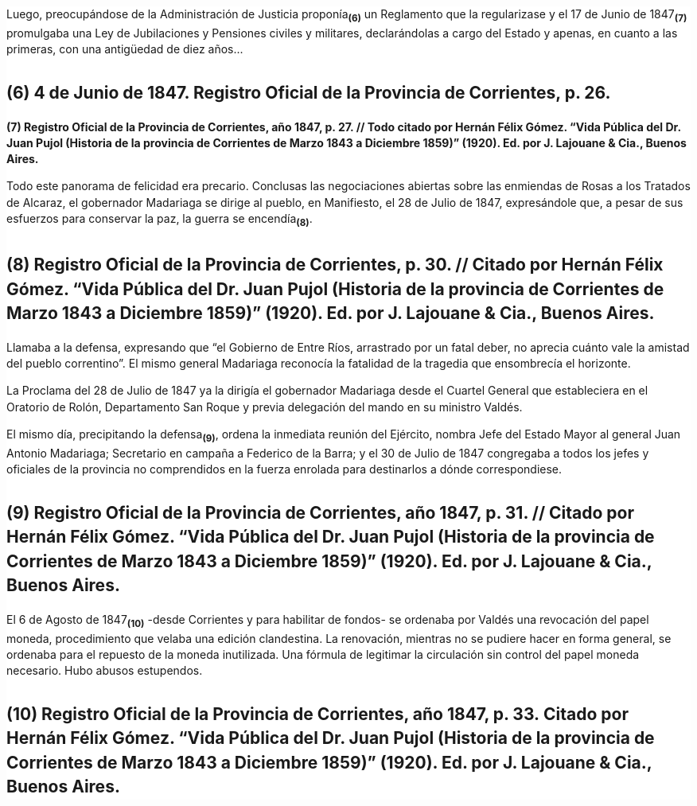 Luego, preocupándose de la Administración de Justicia proponía<sub><strong>(6)</strong></sub> un Reglamento que la regularizase y el 17 de Junio de 1847<sub><strong>(7)</strong></sub> promulgaba una Ley de Jubilaciones y Pensiones civiles y militares, declarándolas a cargo del Estado y apenas, en cuanto a las primeras, con una antigüedad de diez años...

## **(6) 4 de Junio de 1847. Registro Oficial de la Provincia de Corrientes, p. 26.**  
**(7) Registro Oficial de la Provincia de Corrientes, año 1847, p. 27. // Todo citado por Hernán Félix Gómez. “Vida Pública del Dr. Juan Pujol (Historia de la provincia de Corrientes de Marzo 1843 a Diciembre 1859)” (1920). Ed. por J. Lajouane & Cia., Buenos Aires.**

Todo este panorama de felicidad era precario. Conclusas las negociaciones abiertas sobre las enmiendas de Rosas a los Tratados de Alcaraz, el gobernador Madariaga se dirige al pueblo, en Manifiesto, el 28 de Julio de 1847, expresándole que, a pesar de sus esfuerzos para conservar la paz, la guerra se encendía<sub><strong>(8)</strong></sub>.

## **(8) Registro Oficial de la Provincia de Corrientes, p. 30. // Citado por Hernán Félix Gómez. “Vida Pública del Dr. Juan Pujol (Historia de la provincia de Corrientes de Marzo 1843 a Diciembre 1859)” (1920). Ed. por J. Lajouane & Cia., Buenos Aires.**

Llamaba a la defensa, expresando que “el Gobierno de Entre Ríos, arrastrado por un fatal deber, no aprecia cuánto vale la amistad del pueblo correntino”. El mismo general Madariaga reconocía la fatalidad de la tragedia que ensombrecía el horizonte.

La Proclama del 28 de Julio de 1847 ya la dirigía el gobernador Madariaga desde el Cuartel General que estableciera en el Oratorio de Rolón, Departamento San Roque y previa delegación del mando en su ministro Valdés.

El mismo día, precipitando la defensa<sub><strong>(9)</strong></sub>, ordena la inmediata reunión del Ejército, nombra Jefe del Estado Mayor al general Juan Antonio Madariaga; Secretario en campaña a Federico de la Barra; y el 30 de Julio de 1847 congregaba a todos los jefes y oficiales de la provincia no comprendidos en la fuerza enrolada para destinarlos a dónde correspondiese.

## **(9) Registro Oficial de la Provincia de Corrientes, año 1847, p. 31. // Citado por Hernán Félix Gómez. “Vida Pública del Dr. Juan Pujol (Historia de la provincia de Corrientes de Marzo 1843 a Diciembre 1859)” (1920). Ed. por J. Lajouane & Cia., Buenos Aires.**

El 6 de Agosto de 1847<sub><strong>(10)</strong></sub> -desde Corrientes y para habilitar de fondos- se ordenaba por Valdés una revocación del papel moneda, procedimiento que velaba una edición clandestina. La renovación, mientras no se pudiere hacer en forma general, se ordenaba para el repuesto de la moneda inutilizada. Una fórmula de legitimar la circulación sin control del papel moneda necesario. Hubo abusos estupendos.

## **(10) Registro Oficial de la Provincia de Corrientes, año 1847, p. 33. Citado por Hernán Félix Gómez. “Vida Pública del Dr. Juan Pujol (Historia de la provincia de Corrientes de Marzo 1843 a Diciembre 1859)” (1920). Ed. por J. Lajouane & Cia., Buenos Aires.**
